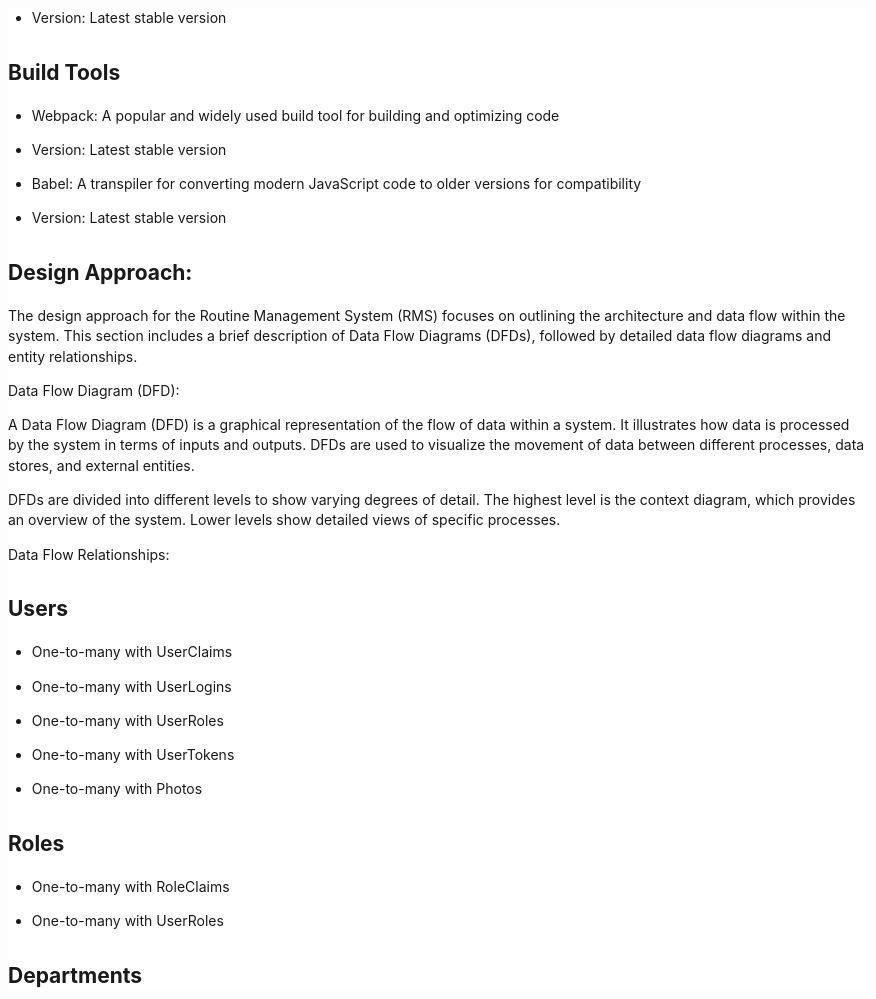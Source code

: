 - Version: Latest stable version

## **Build Tools**

- Webpack: A popular and widely used build tool for building and
  optimizing code

- Version: Latest stable version

- Babel: A transpiler for converting modern JavaScript code to older
  versions for compatibility

- Version: Latest stable version

##  

## Design Approach:

The design approach for the Routine Management System (RMS) focuses on
outlining the architecture and data flow within the system. This section
includes a brief description of Data Flow Diagrams (DFDs), followed by
detailed data flow diagrams and entity relationships.

Data Flow Diagram (DFD):

A Data Flow Diagram (DFD) is a graphical representation of the flow of
data within a system. It illustrates how data is processed by the system
in terms of inputs and outputs. DFDs are used to visualize the movement
of data between different processes, data stores, and external entities.

DFDs are divided into different levels to show varying degrees of
detail. The highest level is the context diagram, which provides an
overview of the system. Lower levels show detailed views of specific
processes.

Data Flow Relationships:

## **Users**

- One-to-many with UserClaims

- One-to-many with UserLogins

- One-to-many with UserRoles

- One-to-many with UserTokens

- One-to-many with Photos

## **Roles**

- One-to-many with RoleClaims

- One-to-many with UserRoles

## **Departments**
